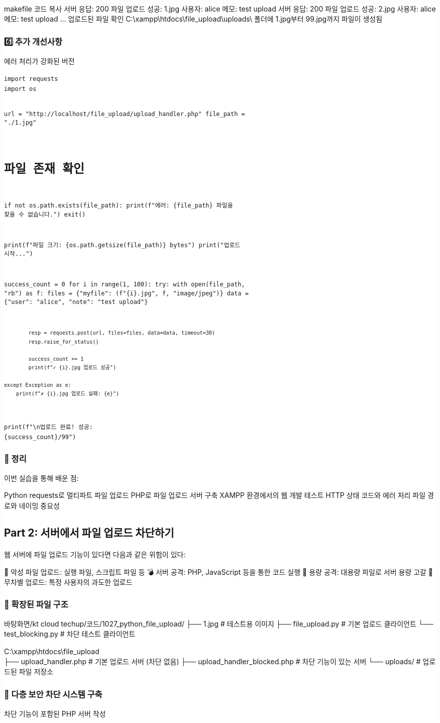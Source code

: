 makefile
코드 복사
서버 응답: 200 파일 업로드 성공: 1.jpg
사용자: alice
메모: test upload
서버 응답: 200 파일 업로드 성공: 2.jpg
사용자: alice
메모: test upload
...
업로드된 파일 확인
C:\xampp\htdocs\file_upload\uploads\ 폴더에 1.jpg부터 99.jpg까지 파일이 생성됨</p>
<h3 id="6️⃣-추가-개선사항">6️⃣ 추가 개선사항</h3>
<p>에러 처리가 강화된 버전</p>
<pre><code>import requests
import os

url = "http://localhost/file_upload/upload_handler.php"
file_path = "./1.jpg"

# 파일 존재 확인
if not os.path.exists(file_path):
    print(f"에러: {file_path} 파일을 찾을 수 없습니다.")
    exit()

print(f"파일 크기: {os.path.getsize(file_path)} bytes")
print("업로드 시작...")

success_count = 0
for i in range(1, 100):
    try:
        with open(file_path, "rb") as f:
            files = {"myfile": (f"{i}.jpg", f, "image/jpeg")}
            data = {"user": "alice", "note": "test upload"}

            resp = requests.post(url, files=files, data=data, timeout=30)
            resp.raise_for_status()

            success_count += 1
            print(f"✓ {i}.jpg 업로드 성공")

    except Exception as e:
        print(f"✗ {i}.jpg 업로드 실패: {e}")

print(f"\n업로드 완료! 성공: {success_count}/99")</code></pre><h3 id="🎉-정리">🎉 정리</h3>
<p>이번 실습을 통해 배운 점:</p>
<p>Python requests로 멀티파트 파일 업로드
PHP로 파일 업로드 서버 구축
XAMPP 환경에서의 웹 개발 테스트
HTTP 상태 코드와 에러 처리
파일 경로와 네이밍 중요성</p>
<h2 id="part-2-서버에서-파일-업로드-차단하기">Part 2: 서버에서 파일 업로드 차단하기</h2>
<p>웹 서버에 파일 업로드 기능이 있다면 다음과 같은 위험이 있다:</p>
<p>🦠 악성 파일 업로드: 실행 파일, 스크립트 파일 등
💣 서버 공격: PHP, JavaScript 등을 통한 코드 실행
💾 용량 공격: 대용량 파일로 서버 용량 고갈
👤 무차별 업로드: 특정 사용자의 과도한 업로드</p>
<h3 id="📂-확장된-파일-구조">📂 확장된 파일 구조</h3>
<p>바탕화면/kt cloud techup/코드/1027_python_file_upload/
├── 1.jpg                    # 테스트용 이미지
├── file_upload.py           # 기본 업로드 클라이언트
└── test_blocking.py         # 차단 테스트 클라이언트</p>
<p>C:\xampp\htdocs\file_upload<br/>├── upload_handler.php       # 기본 업로드 서버 (차단 없음)
├── upload_handler_blocked.php  # 차단 기능이 있는 서버
└── uploads/                 # 업로드된 파일 저장소</p>
<h3 id="🚫-다층-보안-차단-시스템-구축">🚫 다층 보안 차단 시스템 구축</h3>
<p>차단 기능이 포함된 PHP 서버 작성
